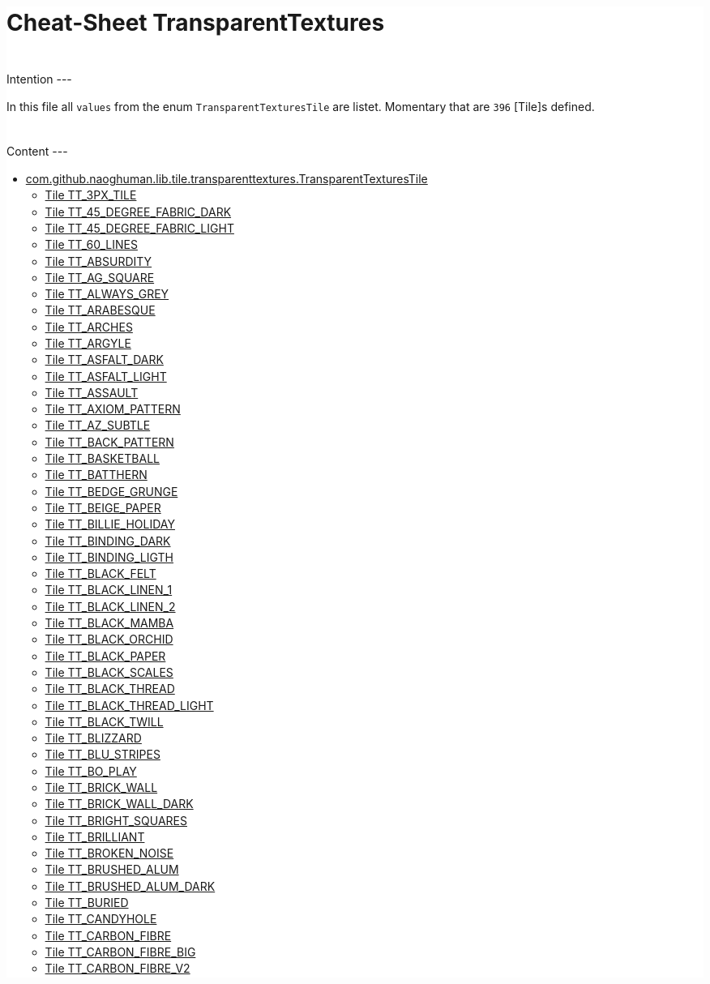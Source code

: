 Cheat-Sheet TransparentTextures
===



<br />
Intention
---

In this file all `values` from the enum `TransparentTexturesTile` are listet. 
Momentary that are `396` [Tile]s defined.



<br />
Content
---

* [com.github.naoghuman.lib.tile.transparenttextures.TransparentTexturesTile](#TrTeTi)
    * [Tile TT_3PX_TILE](#TT_3PX_TILE)
    * [Tile TT_45_DEGREE_FABRIC_DARK](#TT_45_DEGREE_FABRIC_DARK)
    * [Tile TT_45_DEGREE_FABRIC_LIGHT](#TT_45_DEGREE_FABRIC_LIGHT)
    * [Tile TT_60_LINES](#TT_60_LINES)
    * [Tile TT_ABSURDITY](#TT_ABSURDITY)
    * [Tile TT_AG_SQUARE](#TT_AG_SQUARE)
    * [Tile TT_ALWAYS_GREY](#TT_ALWAYS_GREY)
    * [Tile TT_ARABESQUE](#TT_ARABESQUE)
    * [Tile TT_ARCHES](#TT_ARCHES)
    * [Tile TT_ARGYLE](#TT_ARGYLE)
    * [Tile TT_ASFALT_DARK](#TT_ASFALT_DARK)
    * [Tile TT_ASFALT_LIGHT](#TT_ASFALT_LIGHT)
    * [Tile TT_ASSAULT](#TT_ASSAULT)
    * [Tile TT_AXIOM_PATTERN](#TT_AXIOM_PATTERN)
    * [Tile TT_AZ_SUBTLE](#TT_AZ_SUBTLE)
    * [Tile TT_BACK_PATTERN](#TT_BACK_PATTERN)
    * [Tile TT_BASKETBALL](#TT_BASKETBALL)
    * [Tile TT_BATTHERN](#TT_BATTHERN)
    * [Tile TT_BEDGE_GRUNGE](#TT_BEDGE_GRUNGE)
    * [Tile TT_BEIGE_PAPER](#TT_BEIGE_PAPER)
    * [Tile TT_BILLIE_HOLIDAY](#TT_BILLIE_HOLIDAY)
    * [Tile TT_BINDING_DARK](#TT_BINDING_DARK)
    * [Tile TT_BINDING_LIGTH](#TT_BINDING_LIGTH)
    * [Tile TT_BLACK_FELT](#TT_BLACK_FELT)
    * [Tile TT_BLACK_LINEN_1](#TT_BLACK_LINEN_1)
    * [Tile TT_BLACK_LINEN_2](#TT_BLACK_LINEN_2)
    * [Tile TT_BLACK_MAMBA](#TT_BLACK_MAMBA)
    * [Tile TT_BLACK_ORCHID](#TT_BLACK_ORCHID)
    * [Tile TT_BLACK_PAPER](#TT_BLACK_PAPER)
    * [Tile TT_BLACK_SCALES](#TT_BLACK_SCALES)
    * [Tile TT_BLACK_THREAD](#TT_BLACK_THREAD)
    * [Tile TT_BLACK_THREAD_LIGHT](#TT_BLACK_THREAD_LIGHT)
    * [Tile TT_BLACK_TWILL](#TT_BLACK_TWILL)
    * [Tile TT_BLIZZARD](#TT_BLIZZARD)
    * [Tile TT_BLU_STRIPES](#TT_BLU_STRIPES)
    * [Tile TT_BO_PLAY](#TT_BO_PLAY)
    * [Tile TT_BRICK_WALL](#TT_BRICK_WALL)
    * [Tile TT_BRICK_WALL_DARK](#TT_BRICK_WALL_DARK)
    * [Tile TT_BRIGHT_SQUARES](#TT_BRIGHT_SQUARES)
    * [Tile TT_BRILLIANT](#TT_BRILLIANT)
    * [Tile TT_BROKEN_NOISE](#TT_BROKEN_NOISE)
    * [Tile TT_BRUSHED_ALUM](#TT_BRUSHED_ALUM)
    * [Tile TT_BRUSHED_ALUM_DARK](#TT_BRUSHED_ALUM_DARK)
    * [Tile TT_BURIED](#TT_BURIED)
    * [Tile TT_CANDYHOLE](#TT_CANDYHOLE)
    * [Tile TT_CARBON_FIBRE](#TT_CARBON_FIBRE)
    * [Tile TT_CARBON_FIBRE_BIG](#TT_CARBON_FIBRE_BIG)
    * [Tile TT_CARBON_FIBRE_V2](#TT_CARBON_FIBRE_V2)